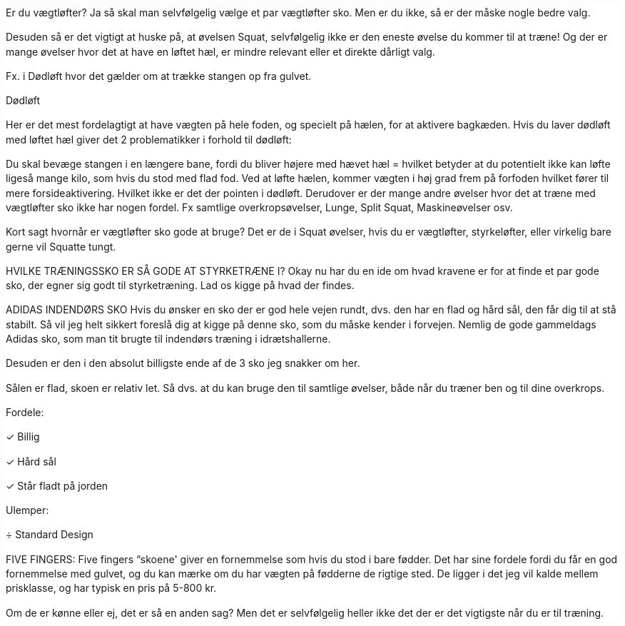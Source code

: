 Er du vægtløfter? Ja så skal man selvfølgelig vælge et par vægtløfter sko. Men er du ikke, så er der måske nogle bedre valg.

Desuden så er det vigtigt at huske på, at øvelsen Squat,  selvfølgelig ikke er den eneste øvelse du kommer til at træne! Og der er mange øvelser hvor det at have en løftet hæl, er mindre relevant eller et direkte dårligt valg.

Fx. i Dødløft hvor det gælder om at trække stangen op fra gulvet.

Dødløft

Her er det mest fordelagtigt at have vægten på hele foden, og specielt på hælen, for at aktivere bagkæden. Hvis du laver dødløft med løftet hæl giver det 2 problematikker i forhold til dødløft:

Du skal bevæge stangen i en længere bane, fordi du bliver højere med hævet hæl = hvilket betyder at du potentielt ikke kan løfte ligeså mange kilo, som hvis du stod med flad fod.
Ved at løfte hælen, kommer vægten i høj grad frem på forfoden hvilket fører til mere forsideaktivering. Hvilket ikke er det der pointen i dødløft.
Derudover er der mange andre øvelser hvor det at træne med vægtløfter sko ikke har nogen fordel. Fx samtlige overkropsøvelser, Lunge, Split Squat, Maskineøvelser osv.

Kort sagt hvornår er vægtløfter sko gode at bruge? Det er de i Squat øvelser, hvis du er vægtløfter, styrkeløfter, eller virkelig bare gerne vil Squatte tungt.

HVILKE TRÆNINGSSKO ER SÅ GODE AT STYRKETRÆNE I?
Okay nu har du en ide om hvad kravene er for at finde et par gode sko, der egner sig godt til styrketræning. Lad os kigge på hvad der findes.

ADIDAS INDENDØRS SKO
Hvis du ønsker en sko der er god hele vejen rundt, dvs. den har en flad og hård sål, den får dig til at stå stabilt. Så vil jeg helt sikkert foreslå dig at kigge på denne sko, som du måske kender i forvejen. Nemlig de gode gammeldags Adidas sko, som man tit brugte til indendørs træning i idrætshallerne.

Desuden er den i den absolut billigste ende af de 3 sko jeg snakker om her.

Sålen er flad, skoen er relativ let. Så dvs. at du kan bruge den til samtlige øvelser, både når du træner ben og til dine overkrops.

 

Fordele:

✓ Billig

✓ Hård sål

✓ Står fladt på jorden

Ulemper:

÷ Standard Design



FIVE FINGERS:
Five fingers “skoene' giver en fornemmelse som hvis du stod i bare fødder. Det har sine fordele fordi du får en god fornemmelse med gulvet, og du kan mærke om du har vægten på fødderne de rigtige sted. De ligger i det jeg vil kalde mellem prisklasse, og har typisk en pris på 5-800 kr.

Om de er kønne eller ej, det er så en anden sag? Men det er selvfølgelig heller ikke det der er det vigtigste når du er til træning.
